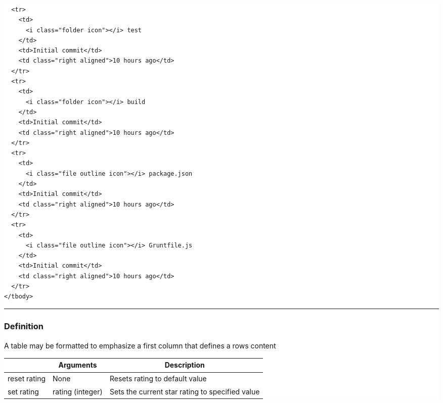       <tr>
        <td>
          <i class="folder icon"></i> test
        </td>
        <td>Initial commit</td>
        <td class="right aligned">10 hours ago</td>
      </tr>
      <tr>
        <td>
          <i class="folder icon"></i> build
        </td>
        <td>Initial commit</td>
        <td class="right aligned">10 hours ago</td>
      </tr>
      <tr>
        <td>
          <i class="file outline icon"></i> package.json
        </td>
        <td>Initial commit</td>
        <td class="right aligned">10 hours ago</td>
      </tr>
      <tr>
        <td>
          <i class="file outline icon"></i> Gruntfile.js
        </td>
        <td>Initial commit</td>
        <td class="right aligned">10 hours ago</td>
      </tr>
    </tbody>
  </table>
</div>

---

### Definition

A table may be formatted to emphasize a first column that defines a rows content

<div class="example table">
  <table class="ui definition table">
    <thead>
      <tr><th></th>
      <th>Arguments</th>
      <th>Description</th>
    </tr></thead>
    <tbody>
      <tr>
        <td>reset rating</td>
        <td>None</td>
        <td>Resets rating to default value</td>
      </tr>
      <tr>
        <td>set rating</td>
        <td>rating (integer)</td>
        <td>Sets the current star rating to specified value</td>
      </tr>
    </tbody>
  </table>
</div>
